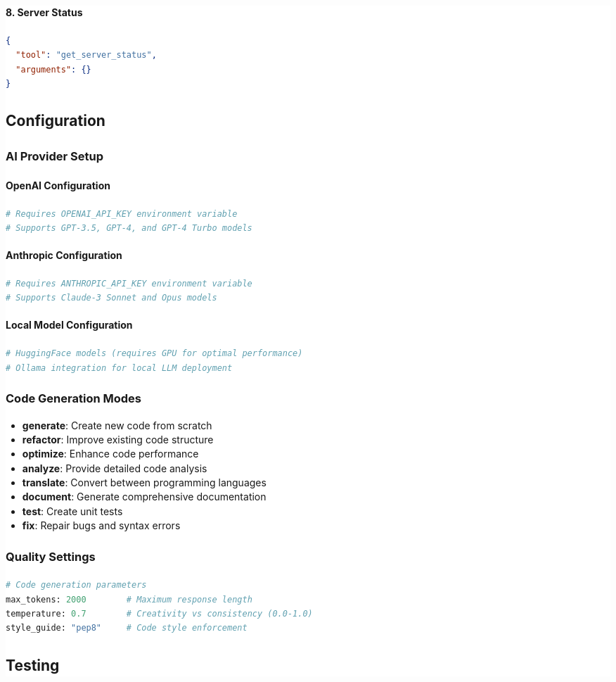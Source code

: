 #### 8. Server Status
```json
{
  "tool": "get_server_status",
  "arguments": {}
}
```

## Configuration

### AI Provider Setup

#### OpenAI Configuration
```python
# Requires OPENAI_API_KEY environment variable
# Supports GPT-3.5, GPT-4, and GPT-4 Turbo models
```

#### Anthropic Configuration
```python
# Requires ANTHROPIC_API_KEY environment variable
# Supports Claude-3 Sonnet and Opus models
```

#### Local Model Configuration
```python
# HuggingFace models (requires GPU for optimal performance)
# Ollama integration for local LLM deployment
```

### Code Generation Modes

- **generate**: Create new code from scratch
- **refactor**: Improve existing code structure
- **optimize**: Enhance code performance
- **analyze**: Provide detailed code analysis
- **translate**: Convert between programming languages
- **document**: Generate comprehensive documentation
- **test**: Create unit tests
- **fix**: Repair bugs and syntax errors

### Quality Settings

```python
# Code generation parameters
max_tokens: 2000        # Maximum response length
temperature: 0.7        # Creativity vs consistency (0.0-1.0)
style_guide: "pep8"     # Code style enforcement
```

## Testing
